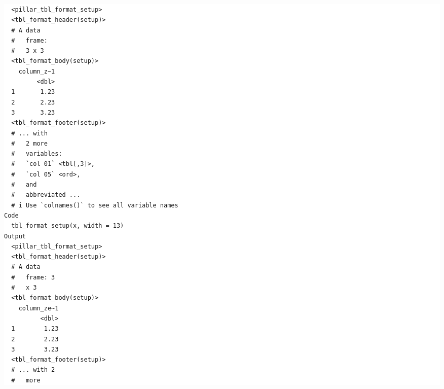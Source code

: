       <pillar_tbl_format_setup>
      <tbl_format_header(setup)>
      # A data
      #   frame:
      #   3 x 3
      <tbl_format_body(setup)>
        column_z~1
             <dbl>
      1       1.23
      2       2.23
      3       3.23
      <tbl_format_footer(setup)>
      # ... with
      #   2 more
      #   variables:
      #   `col 01` <tbl[,3]>,
      #   `col 05` <ord>,
      #   and
      #   abbreviated ...
      # i Use `colnames()` to see all variable names
    Code
      tbl_format_setup(x, width = 13)
    Output
      <pillar_tbl_format_setup>
      <tbl_format_header(setup)>
      # A data
      #   frame: 3
      #   x 3
      <tbl_format_body(setup)>
        column_ze~1
              <dbl>
      1        1.23
      2        2.23
      3        3.23
      <tbl_format_footer(setup)>
      # ... with 2
      #   more